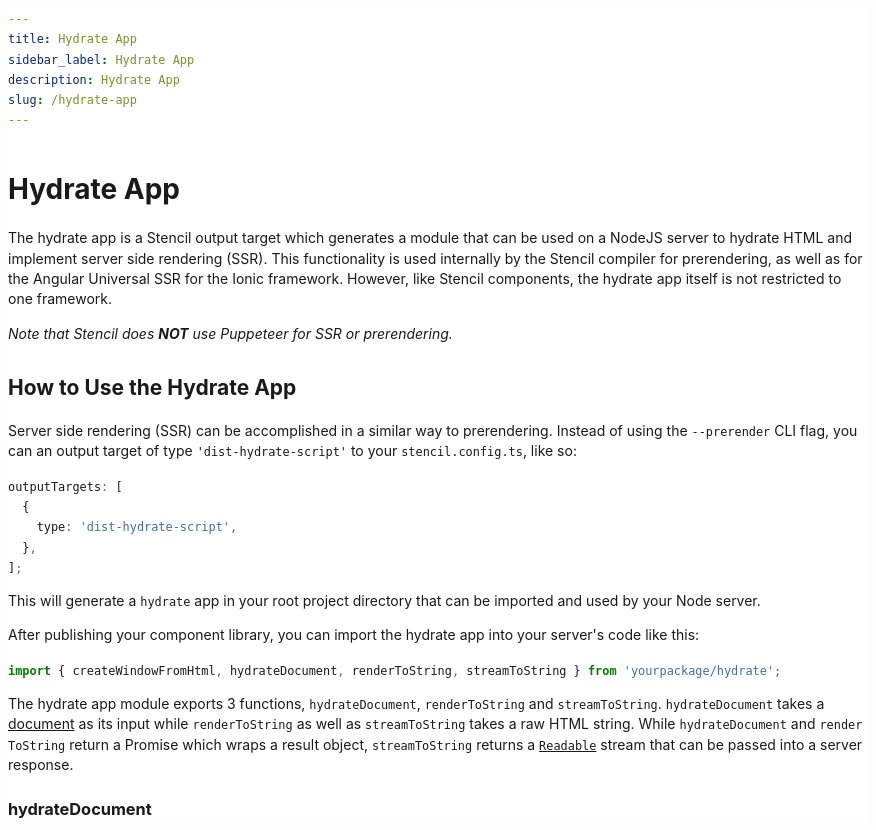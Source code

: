 ```yaml
---
title: Hydrate App
sidebar_label: Hydrate App
description: Hydrate App
slug: /hydrate-app
---
```


# Hydrate App

The hydrate app is a Stencil output target which generates a module that can be
used on a NodeJS server to hydrate HTML and implement server side rendering (SSR).
This functionality is used internally by the Stencil compiler for
prerendering, as well as for the Angular Universal SSR for the Ionic
framework. However, like Stencil components, the hydrate app itself is not
restricted to one framework.

_Note that Stencil does **NOT** use Puppeteer for SSR or prerendering._

## How to Use the Hydrate App

Server side rendering (SSR) can be accomplished in a similar way to
prerendering. Instead of using the `--prerender` CLI flag, you can an output
target of type `'dist-hydrate-script'` to your `stencil.config.ts`, like so:

```ts
outputTargets: [
  {
    type: 'dist-hydrate-script',
  },
];
```

This will generate a `hydrate` app in your root project directory that can be
imported and used by your Node server.

After publishing your component library, you can import the hydrate app into
your server's code like this:

```javascript
import { createWindowFromHtml, hydrateDocument, renderToString, streamToString } from 'yourpackage/hydrate';
```

The hydrate app module exports 3 functions, `hydrateDocument`, `renderToString` and `streamToString`. `hydrateDocument` takes a [document](https://developer.mozilla.org/en-US/docs/Web/API/HTMLDocument) as its input while `renderToString` as well as `streamToString` takes a raw HTML string. While `hydrateDocument` and `renderToString` return a Promise which wraps a result object, `streamToString` returns a [`Readable`](https://developer.mozilla.org/en-US/docs/Web/API/ReadableStream) stream that can be passed into a server response.

### hydrateDocument
